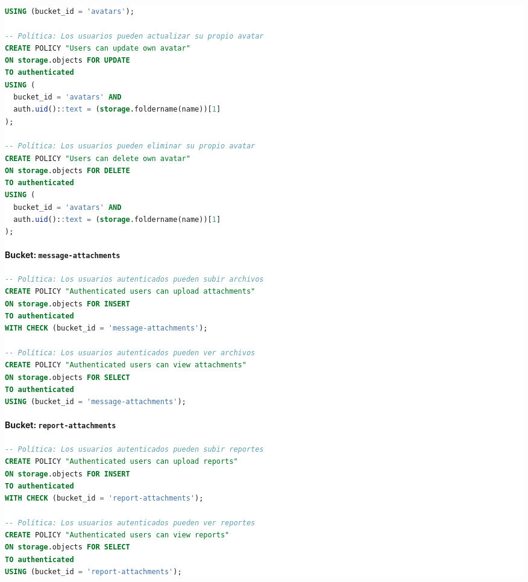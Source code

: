 ```sql
USING (bucket_id = 'avatars');

-- Política: Los usuarios pueden actualizar su propio avatar
CREATE POLICY "Users can update own avatar"
ON storage.objects FOR UPDATE
TO authenticated
USING (
  bucket_id = 'avatars' AND
  auth.uid()::text = (storage.foldername(name))[1]
);

-- Política: Los usuarios pueden eliminar su propio avatar
CREATE POLICY "Users can delete own avatar"
ON storage.objects FOR DELETE
TO authenticated
USING (
  bucket_id = 'avatars' AND
  auth.uid()::text = (storage.foldername(name))[1]
);
```

#### Bucket: `message-attachments`

```sql
-- Política: Los usuarios autenticados pueden subir archivos
CREATE POLICY "Authenticated users can upload attachments"
ON storage.objects FOR INSERT
TO authenticated
WITH CHECK (bucket_id = 'message-attachments');

-- Política: Los usuarios autenticados pueden ver archivos
CREATE POLICY "Authenticated users can view attachments"
ON storage.objects FOR SELECT
TO authenticated
USING (bucket_id = 'message-attachments');
```

#### Bucket: `report-attachments`

```sql
-- Política: Los usuarios autenticados pueden subir reportes
CREATE POLICY "Authenticated users can upload reports"
ON storage.objects FOR INSERT
TO authenticated
WITH CHECK (bucket_id = 'report-attachments');

-- Política: Los usuarios autenticados pueden ver reportes
CREATE POLICY "Authenticated users can view reports"
ON storage.objects FOR SELECT
TO authenticated
USING (bucket_id = 'report-attachments');
```
